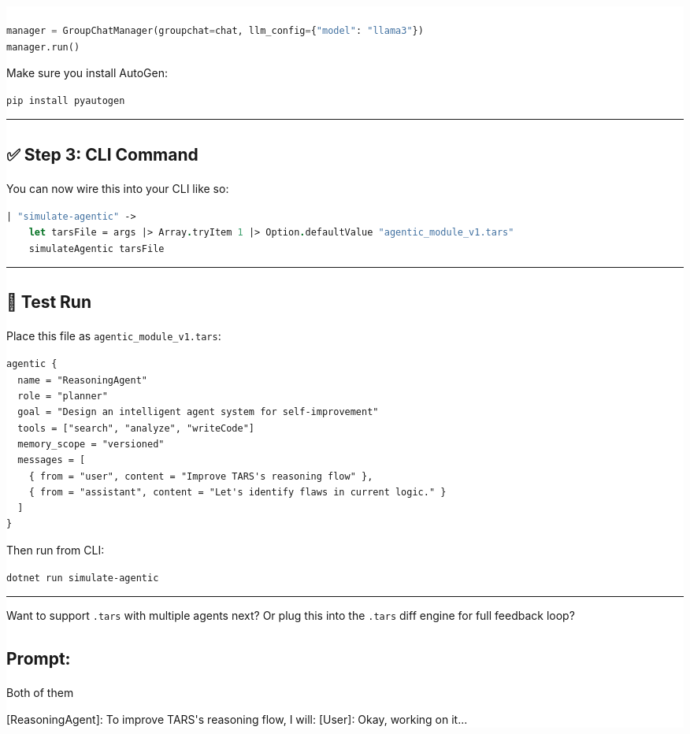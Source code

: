 ```python

manager = GroupChatManager(groupchat=chat, llm_config={"model": "llama3"})
manager.run()
```

Make sure you install AutoGen:

```bash
pip install pyautogen
```

* * *

✅ Step 3: CLI Command
---------------------

You can now wire this into your CLI like so:

```fsharp
| "simulate-agentic" ->
    let tarsFile = args |> Array.tryItem 1 |> Option.defaultValue "agentic_module_v1.tars"
    simulateAgentic tarsFile
```

* * *

🧪 Test Run
-----------

Place this file as `agentic_module_v1.tars`:

```tars
agentic {
  name = "ReasoningAgent"
  role = "planner"
  goal = "Design an intelligent agent system for self-improvement"
  tools = ["search", "analyze", "writeCode"]
  memory_scope = "versioned"
  messages = [
    { from = "user", content = "Improve TARS's reasoning flow" },
    { from = "assistant", content = "Let's identify flaws in current logic." }
  ]
}
```

Then run from CLI:

```bash
dotnet run simulate-agentic
```

* * *

Want to support `.tars` with multiple agents next? Or plug this into the `.tars` diff engine for full feedback loop?

## Prompt:
Both of them


[ReasoningAgent]: To improve TARS's reasoning flow, I will:
[User]: Okay, working on it...